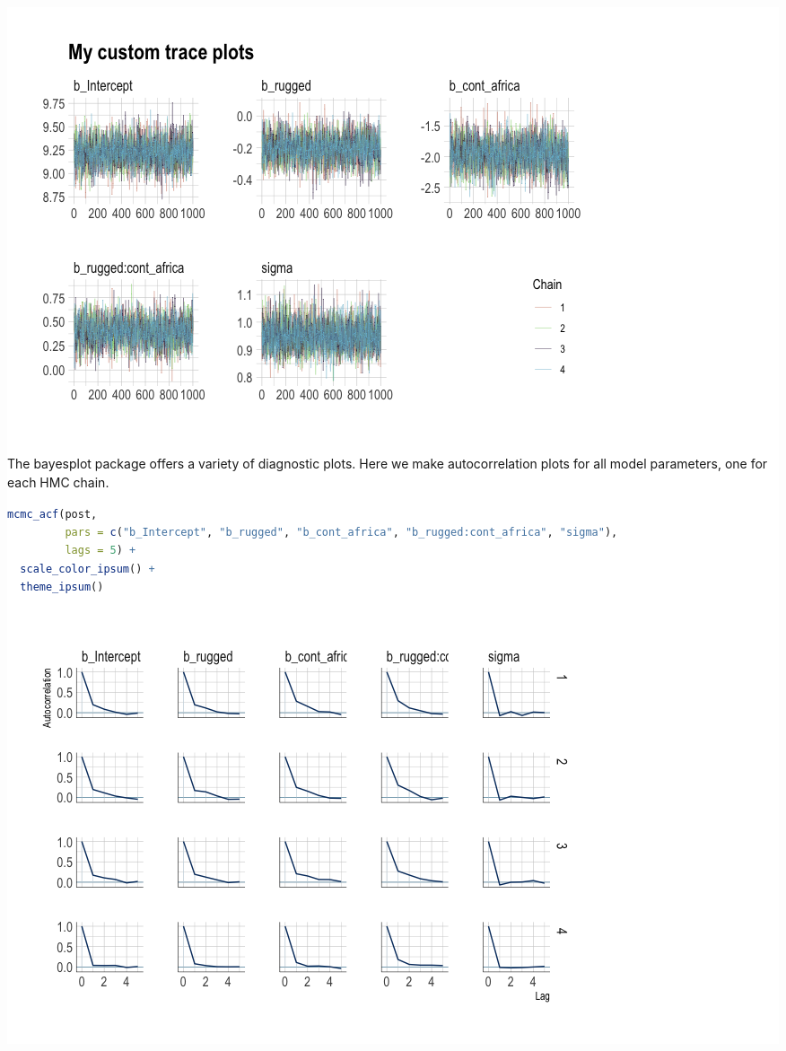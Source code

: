 ![](08_files/figure-markdown_github/unnamed-chunk-20-1.png)

The bayesplot package offers a variety of diagnostic plots. Here we make autocorrelation plots for all model parameters, one for each HMC chain.

``` r
mcmc_acf(post, 
         pars = c("b_Intercept", "b_rugged", "b_cont_africa", "b_rugged:cont_africa", "sigma"),
         lags = 5) +
  scale_color_ipsum() +
  theme_ipsum()
```

![](08_files/figure-markdown_github/unnamed-chunk-21-1.png)
